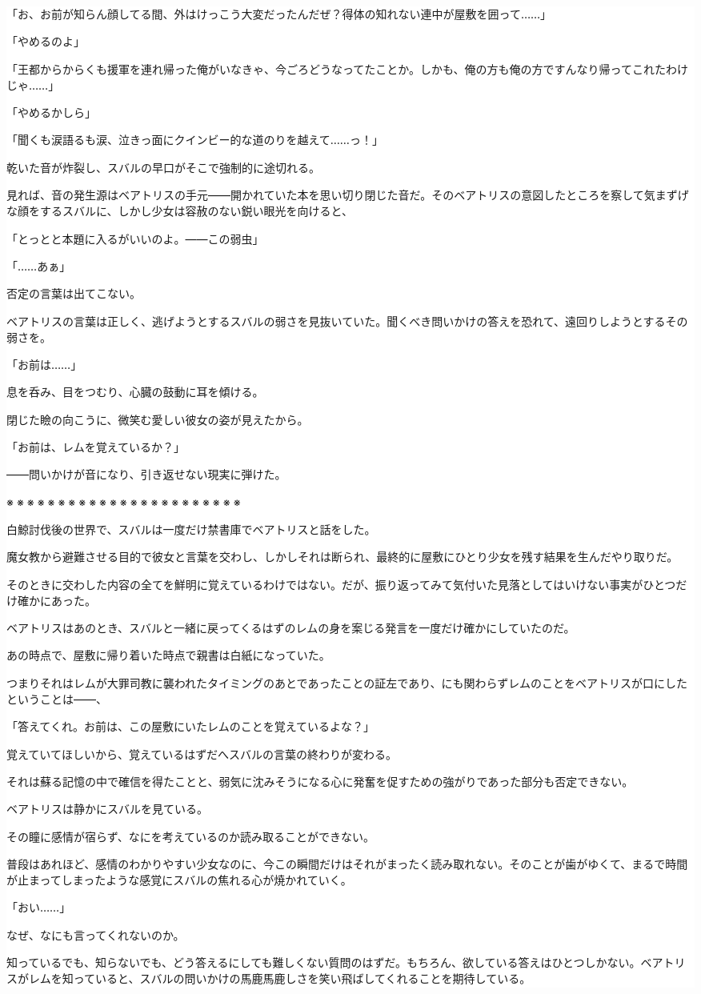 「お、お前が知らん顔してる間、外はけっこう大変だったんだぜ？得体の知れない連中が屋敷を囲って……」

「やめるのよ」

「王都からからくも援軍を連れ帰った俺がいなきゃ、今ごろどうなってたことか。しかも、俺の方も俺の方ですんなり帰ってこれたわけじゃ……」

「やめるかしら」

「聞くも涙語るも涙、泣きっ面にクインビー的な道のりを越えて……っ！」

乾いた音が炸裂し、スバルの早口がそこで強制的に途切れる。

見れば、音の発生源はベアトリスの手元――開かれていた本を思い切り閉じた音だ。そのベアトリスの意図したところを察して気まずげな顔をするスバルに、しかし少女は容赦のない鋭い眼光を向けると、

「とっとと本題に入るがいいのよ。――この弱虫」

「……あぁ」

否定の言葉は出てこない。

ベアトリスの言葉は正しく、逃げようとするスバルの弱さを見抜いていた。聞くべき問いかけの答えを恐れて、遠回りしようとするその弱さを。

「お前は……」

息を呑み、目をつむり、心臓の鼓動に耳を傾ける。

閉じた瞼の向こうに、微笑む愛しい彼女の姿が見えたから。

「お前は、レムを覚えているか？」

――問いかけが音になり、引き返せない現実に弾けた。

※ ※ ※ ※ ※ ※ ※ ※ ※ ※ ※ ※ ※ ※ ※ ※ ※ ※ ※ ※ ※ ※ ※

白鯨討伐後の世界で、スバルは一度だけ禁書庫でベアトリスと話をした。

魔女教から避難させる目的で彼女と言葉を交わし、しかしそれは断られ、最終的に屋敷にひとり少女を残す結果を生んだやり取りだ。

そのときに交わした内容の全てを鮮明に覚えているわけではない。だが、振り返ってみて気付いた見落としてはいけない事実がひとつだけ確かにあった。

ベアトリスはあのとき、スバルと一緒に戻ってくるはずのレムの身を案じる発言を一度だけ確かにしていたのだ。

あの時点で、屋敷に帰り着いた時点で親書は白紙になっていた。

つまりそれはレムが大罪司教に襲われたタイミングのあとであったことの証左であり、にも関わらずレムのことをベアトリスが口にしたということは――、

「答えてくれ。お前は、この屋敷にいたレムのことを覚えているよな？」

覚えていてほしいから、覚えているはずだへスバルの言葉の終わりが変わる。

それは蘇る記憶の中で確信を得たことと、弱気に沈みそうになる心に発奮を促すための強がりであった部分も否定できない。

ベアトリスは静かにスバルを見ている。

その瞳に感情が宿らず、なにを考えているのか読み取ることができない。

普段はあれほど、感情のわかりやすい少女なのに、今この瞬間だけはそれがまったく読み取れない。そのことが歯がゆくて、まるで時間が止まってしまったような感覚にスバルの焦れる心が焼かれていく。

「おい……」

なぜ、なにも言ってくれないのか。

知っているでも、知らないでも、どう答えるにしても難しくない質問のはずだ。もちろん、欲している答えはひとつしかない。ベアトリスがレムを知っていると、スバルの問いかけの馬鹿馬鹿しさを笑い飛ばしてくれることを期待している。
